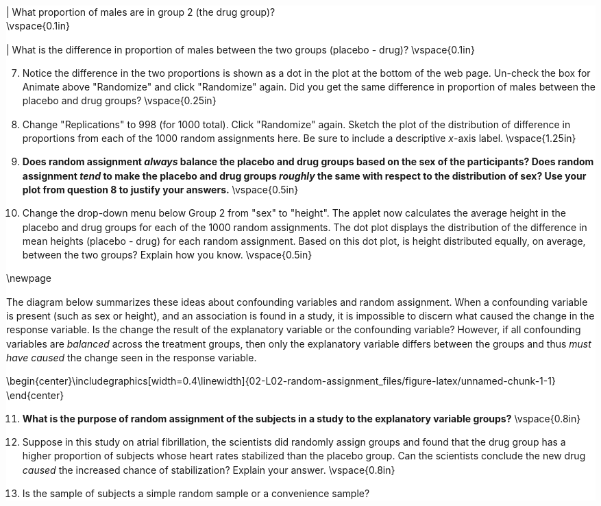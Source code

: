 |    What proportion of males are in group 2 (the drug group)?  
\vspace{0.1in}

|    What is the difference in proportion of males between the two groups (placebo - drug)?
\vspace{0.1in}

7.  Notice the difference in the two proportions is shown as a dot in the plot at the bottom of the web page.  Un-check the box for Animate above "Randomize" and click "Randomize" again.  Did you get the same difference in proportion of males between the placebo and drug groups?
\vspace{0.25in}

8.  Change "Replications" to 998 (for 1000 total).  Click "Randomize" again. Sketch the plot of the distribution of difference in proportions from each of the 1000 random assignments here.  Be sure to include a descriptive $x$-axis label. 
\vspace{1.25in}

9.  **Does random assignment *always* balance the placebo and drug groups based on the sex of the participants?  Does random assignment *tend* to make the placebo and drug groups *roughly* the same with respect to the distribution of sex?  Use your plot from question 8 to justify your answers.**
\vspace{0.5in}

10. Change the drop-down menu below Group 2 from "sex" to "height".  The applet now calculates the average height in the placebo and drug groups for each of the 1000 random assignments.  The dot plot displays the distribution of the difference in mean heights (placebo - drug) for each random assignment. Based on this dot plot, is height distributed equally, on average, between the two groups?  Explain how you know.
\vspace{0.5in}

\newpage




The diagram below summarizes these ideas about confounding variables and random assignment.  When a confounding variable is present (such as sex or height), and an association is found in a study, it is impossible to discern what caused the change in the response variable.  Is the change the result of the explanatory variable or the confounding variable?  However, if all confounding variables are *balanced* across the treatment groups, then only the explanatory variable differs between the groups and thus *must have caused* the change seen in the response variable.



\begin{center}\includegraphics[width=0.4\linewidth]{02-L02-random-assignment_files/figure-latex/unnamed-chunk-1-1} \end{center}

11.  **What is the purpose of random assignment of the subjects in a study to the explanatory variable groups?**
\vspace{0.8in}

12. Suppose in this study on atrial fibrillation, the scientists did randomly assign groups and found that the drug group has a higher proportion of subjects whose heart rates stabilized than the placebo group.  Can the scientists conclude the new drug *caused* the increased chance of stabilization?  Explain your answer.
\vspace{0.8in}

13. Is the sample of subjects a simple random sample or a convenience sample?
